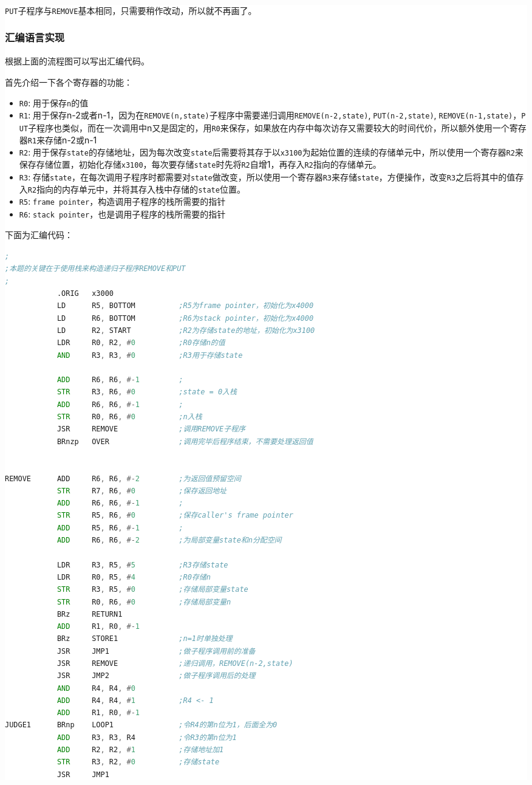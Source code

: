 

`PUT`子程序与`REMOVE`基本相同，只需要稍作改动，所以就不再画了。



### 汇编语言实现

根据上面的流程图可以写出汇编代码。

首先介绍一下各个寄存器的功能：

* `R0`: 用于保存`n`的值
* `R1`: 用于保存n-2或者n-1，因为在`REMOVE(n,state)`子程序中需要递归调用`REMOVE(n-2,state)`, `PUT(n-2,state)`, `REMOVE(n-1,state)`，`PUT`子程序也类似，而在一次调用中n又是固定的，用`R0`来保存，如果放在内存中每次访存又需要较大的时间代价，所以额外使用一个寄存器`R1`来存储n-2或n-1
* `R2`: 用于保存`state`的存储地址，因为每次改变`state`后需要将其存于以`x3100`为起始位置的连续的存储单元中，所以使用一个寄存器`R2`来保存存储位置，初始化存储`x3100`，每次要存储`state`时先将`R2`自增1，再存入`R2`指向的存储单元。
* `R3`: 存储`state`，在每次调用子程序时都需要对`state`做改变，所以使用一个寄存器`R3`来存储`state`，方便操作，改变`R3`之后将其中的值存入`R2`指向的内存单元中，并将其存入栈中存储的`state`位置。
* `R5`: `frame pointer`，构造调用子程序的栈所需要的指针
* `R6`: `stack pointer`，也是调用子程序的栈所需要的指针

下面为汇编代码：

```asm
;
;本题的关键在于使用栈来构造递归子程序REMOVE和PUT
;
            .ORIG   x3000
            LD      R5, BOTTOM          ;R5为frame pointer，初始化为x4000
            LD      R6, BOTTOM          ;R6为stack pointer，初始化为x4000
            LD      R2, START           ;R2为存储state的地址，初始化为x3100
            LDR     R0, R2, #0          ;R0存储n的值
            AND     R3, R3, #0          ;R3用于存储state

            ADD     R6, R6, #-1         ;
            STR     R3, R6, #0          ;state = 0入栈
            ADD     R6, R6, #-1         ;
            STR     R0, R6, #0          ;n入栈
            JSR     REMOVE              ;调用REMOVE子程序
            BRnzp   OVER                ;调用完毕后程序结束，不需要处理返回值
            
            
REMOVE      ADD     R6, R6, #-2         ;为返回值预留空间
            STR     R7, R6, #0          ;保存返回地址
            ADD     R6, R6, #-1         ;
            STR     R5, R6, #0          ;保存caller's frame pointer
            ADD     R5, R6, #-1         ;
            ADD     R6, R6, #-2         ;为局部变量state和n分配空间
            
            LDR     R3, R5, #5          ;R3存储state
            LDR     R0, R5, #4          ;R0存储n
            STR     R3, R5, #0          ;存储局部变量state
            STR     R0, R6, #0          ;存储局部变量n
            BRz     RETURN1             
            ADD     R1, R0, #-1         
            BRz     STORE1              ;n=1时单独处理
            JSR     JMP1                ;做子程序调用前的准备
            JSR     REMOVE              ;递归调用，REMOVE(n-2,state)
            JSR     JMP2                ;做子程序调用后的处理
            AND     R4, R4, #0
            ADD     R4, R4, #1          ;R4 <- 1
            ADD     R1, R0, #-1
JUDGE1      BRnp    LOOP1               ;令R4的第n位为1，后面全为0
            ADD     R3, R3, R4          ;令R3的第n位为1
            ADD     R2, R2, #1          ;存储地址加1
            STR     R3, R2, #0          ;存储state
            JSR     JMP1
```